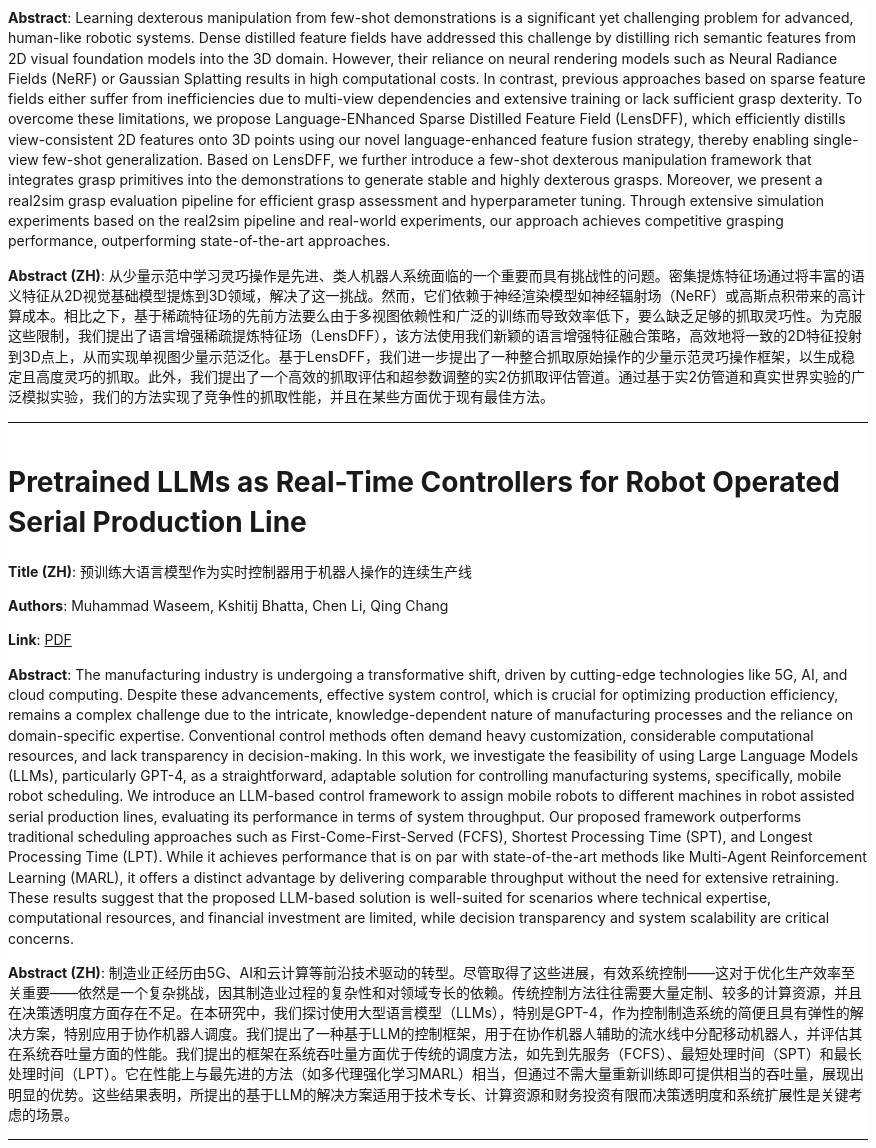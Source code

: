 **Abstract**: Learning dexterous manipulation from few-shot demonstrations is a significant yet challenging problem for advanced, human-like robotic systems. Dense distilled feature fields have addressed this challenge by distilling rich semantic features from 2D visual foundation models into the 3D domain. However, their reliance on neural rendering models such as Neural Radiance Fields (NeRF) or Gaussian Splatting results in high computational costs. In contrast, previous approaches based on sparse feature fields either suffer from inefficiencies due to multi-view dependencies and extensive training or lack sufficient grasp dexterity. To overcome these limitations, we propose Language-ENhanced Sparse Distilled Feature Field (LensDFF), which efficiently distills view-consistent 2D features onto 3D points using our novel language-enhanced feature fusion strategy, thereby enabling single-view few-shot generalization. Based on LensDFF, we further introduce a few-shot dexterous manipulation framework that integrates grasp primitives into the demonstrations to generate stable and highly dexterous grasps. Moreover, we present a real2sim grasp evaluation pipeline for efficient grasp assessment and hyperparameter tuning. Through extensive simulation experiments based on the real2sim pipeline and real-world experiments, our approach achieves competitive grasping performance, outperforming state-of-the-art approaches. 

**Abstract (ZH)**: 从少量示范中学习灵巧操作是先进、类人机器人系统面临的一个重要而具有挑战性的问题。密集提炼特征场通过将丰富的语义特征从2D视觉基础模型提炼到3D领域，解决了这一挑战。然而，它们依赖于神经渲染模型如神经辐射场（NeRF）或高斯点积带来的高计算成本。相比之下，基于稀疏特征场的先前方法要么由于多视图依赖性和广泛的训练而导致效率低下，要么缺乏足够的抓取灵巧性。为克服这些限制，我们提出了语言增强稀疏提炼特征场（LensDFF），该方法使用我们新颖的语言增强特征融合策略，高效地将一致的2D特征投射到3D点上，从而实现单视图少量示范泛化。基于LensDFF，我们进一步提出了一种整合抓取原始操作的少量示范灵巧操作框架，以生成稳定且高度灵巧的抓取。此外，我们提出了一个高效的抓取评估和超参数调整的实2仿抓取评估管道。通过基于实2仿管道和真实世界实验的广泛模拟实验，我们的方法实现了竞争性的抓取性能，并且在某些方面优于现有最佳方法。 

---
# Pretrained LLMs as Real-Time Controllers for Robot Operated Serial Production Line 

**Title (ZH)**: 预训练大语言模型作为实时控制器用于机器人操作的连续生产线 

**Authors**: Muhammad Waseem, Kshitij Bhatta, Chen Li, Qing Chang  

**Link**: [PDF](https://arxiv.org/pdf/2503.03889)  

**Abstract**: The manufacturing industry is undergoing a transformative shift, driven by cutting-edge technologies like 5G, AI, and cloud computing. Despite these advancements, effective system control, which is crucial for optimizing production efficiency, remains a complex challenge due to the intricate, knowledge-dependent nature of manufacturing processes and the reliance on domain-specific expertise. Conventional control methods often demand heavy customization, considerable computational resources, and lack transparency in decision-making. In this work, we investigate the feasibility of using Large Language Models (LLMs), particularly GPT-4, as a straightforward, adaptable solution for controlling manufacturing systems, specifically, mobile robot scheduling. We introduce an LLM-based control framework to assign mobile robots to different machines in robot assisted serial production lines, evaluating its performance in terms of system throughput. Our proposed framework outperforms traditional scheduling approaches such as First-Come-First-Served (FCFS), Shortest Processing Time (SPT), and Longest Processing Time (LPT). While it achieves performance that is on par with state-of-the-art methods like Multi-Agent Reinforcement Learning (MARL), it offers a distinct advantage by delivering comparable throughput without the need for extensive retraining. These results suggest that the proposed LLM-based solution is well-suited for scenarios where technical expertise, computational resources, and financial investment are limited, while decision transparency and system scalability are critical concerns. 

**Abstract (ZH)**: 制造业正经历由5G、AI和云计算等前沿技术驱动的转型。尽管取得了这些进展，有效系统控制——这对于优化生产效率至关重要——依然是一个复杂挑战，因其制造业过程的复杂性和对领域专长的依赖。传统控制方法往往需要大量定制、较多的计算资源，并且在决策透明度方面存在不足。在本研究中，我们探讨使用大型语言模型（LLMs），特别是GPT-4，作为控制制造系统的简便且具有弹性的解决方案，特别应用于协作机器人调度。我们提出了一种基于LLM的控制框架，用于在协作机器人辅助的流水线中分配移动机器人，并评估其在系统吞吐量方面的性能。我们提出的框架在系统吞吐量方面优于传统的调度方法，如先到先服务（FCFS）、最短处理时间（SPT）和最长处理时间（LPT）。它在性能上与最先进的方法（如多代理强化学习MARL）相当，但通过不需大量重新训练即可提供相当的吞吐量，展现出明显的优势。这些结果表明，所提出的基于LLM的解决方案适用于技术专长、计算资源和财务投资有限而决策透明度和系统扩展性是关键考虑的场景。 

---